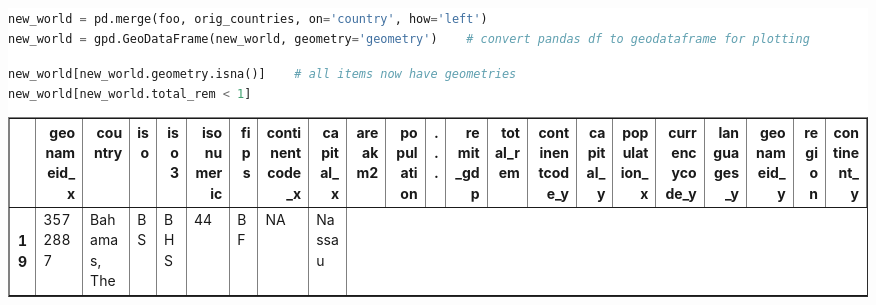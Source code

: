 
```python
new_world = pd.merge(foo, orig_countries, on='country', how='left')
new_world = gpd.GeoDataFrame(new_world, geometry='geometry')    # convert pandas df to geodataframe for plotting
```


```python
new_world[new_world.geometry.isna()]    # all items now have geometries
new_world[new_world.total_rem < 1]
```




<div>
<style scoped>
    .dataframe tbody tr th:only-of-type {
        vertical-align: middle;
    }

    .dataframe tbody tr th {
        vertical-align: top;
    }

    .dataframe thead th {
        text-align: right;
    }
</style>
<table border="1" class="dataframe">
  <thead>
    <tr style="text-align: right;">
      <th></th>
      <th>geonameid_x</th>
      <th>country</th>
      <th>iso</th>
      <th>iso3</th>
      <th>isonumeric</th>
      <th>fips</th>
      <th>continentcode_x</th>
      <th>capital_x</th>
      <th>areakm2</th>
      <th>population</th>
      <th>...</th>
      <th>remit_gdp</th>
      <th>total_rem</th>
      <th>continentcode_y</th>
      <th>capital_y</th>
      <th>population_x</th>
      <th>currencycode_y</th>
      <th>languages_y</th>
      <th>geonameid_y</th>
      <th>region</th>
      <th>continent_y</th>
    </tr>
  </thead>
  <tbody>
    <tr>
      <th>19</th>
      <td>3572887</td>
      <td>Bahamas, The</td>
      <td>BS</td>
      <td>BHS</td>
      <td>44</td>
      <td>BF</td>
      <td>NA</td>
      <td>Nassau</td>